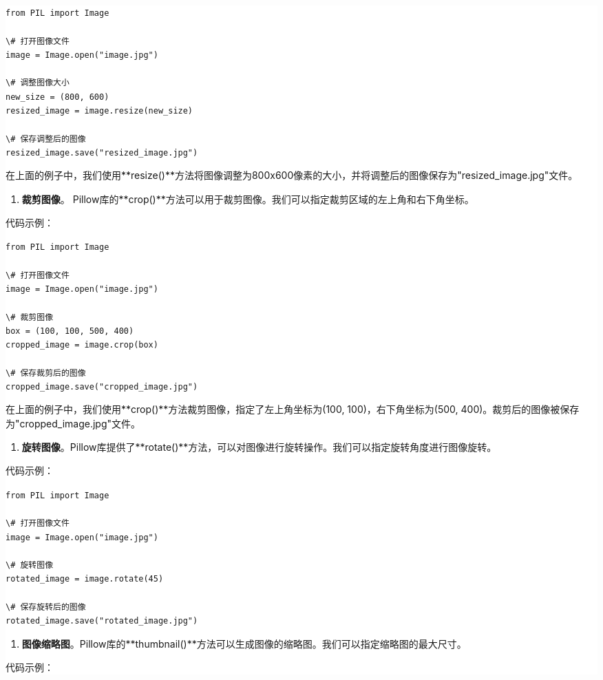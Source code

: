 ```
from PIL import Image

\# 打开图像文件
image = Image.open("image.jpg")

\# 调整图像大小
new_size = (800, 600)
resized_image = image.resize(new_size)

\# 保存调整后的图像
resized_image.save("resized_image.jpg")
```

在上面的例子中，我们使用**resize()**方法将图像调整为800x600像素的大小，并将调整后的图像保存为"resized_image.jpg"文件。

1. **裁剪图像**。 Pillow库的**crop()**方法可以用于裁剪图像。我们可以指定裁剪区域的左上角和右下角坐标。

代码示例：

```
from PIL import Image

\# 打开图像文件
image = Image.open("image.jpg")

\# 裁剪图像
box = (100, 100, 500, 400)
cropped_image = image.crop(box)

\# 保存裁剪后的图像
cropped_image.save("cropped_image.jpg")
```

在上面的例子中，我们使用**crop()**方法裁剪图像，指定了左上角坐标为(100, 100)，右下角坐标为(500, 400)。裁剪后的图像被保存为"cropped_image.jpg"文件。

1. **旋转图像**。Pillow库提供了**rotate()**方法，可以对图像进行旋转操作。我们可以指定旋转角度进行图像旋转。

代码示例：

```
from PIL import Image

\# 打开图像文件
image = Image.open("image.jpg")

\# 旋转图像
rotated_image = image.rotate(45)

\# 保存旋转后的图像
rotated_image.save("rotated_image.jpg")
```

1. **图像缩略图**。Pillow库的**thumbnail()**方法可以生成图像的缩略图。我们可以指定缩略图的最大尺寸。

代码示例：
